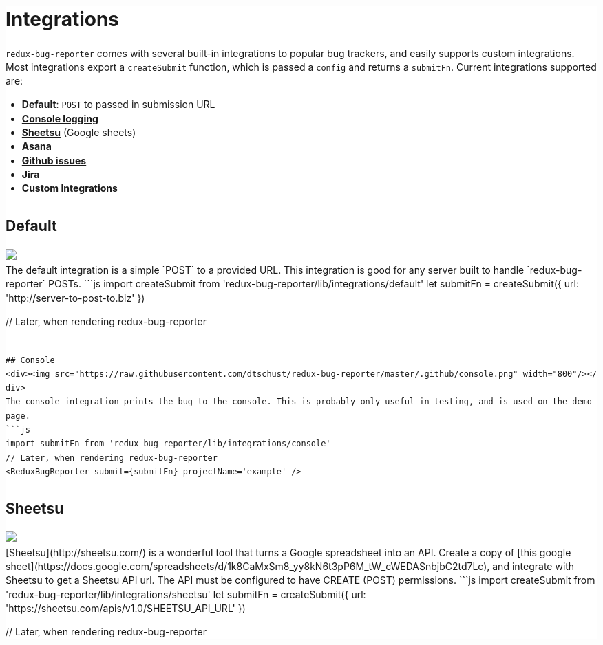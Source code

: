 # Integrations

`redux-bug-reporter` comes with several built-in integrations to popular bug trackers, and easily supports custom integrations. Most integrations export a `createSubmit` function, which is passed a `config` and returns a `submitFn`. Current integrations supported are:
* **[Default](#default)**: `POST` to passed in submission URL
* **[Console logging](#console)**
* **[Sheetsu](#sheetsu)** (Google sheets)
* **[Asana](#asana)**
* **[Github issues](#github-issues)**
* **[Jira](#jira)**
* **[Custom Integrations](#custom-integrations)**

## Default
<div><img src="https://raw.githubusercontent.com/dtschust/redux-bug-reporter/master/.github/default.png" width="800"/></div>
The default integration is a simple `POST` to a provided URL. This integration is good for any server built to handle `redux-bug-reporter` POSTs.
```js
import createSubmit from 'redux-bug-reporter/lib/integrations/default'
let submitFn = createSubmit({ url: 'http://server-to-post-to.biz' })

// Later, when rendering redux-bug-reporter
<ReduxBugReporter submit={submitFn} projectName='example' />
```

## Console
<div><img src="https://raw.githubusercontent.com/dtschust/redux-bug-reporter/master/.github/console.png" width="800"/></div>
The console integration prints the bug to the console. This is probably only useful in testing, and is used on the demo page.
```js
import submitFn from 'redux-bug-reporter/lib/integrations/console'
// Later, when rendering redux-bug-reporter
<ReduxBugReporter submit={submitFn} projectName='example' />
```

## Sheetsu
<div><img src="https://raw.githubusercontent.com/dtschust/redux-bug-reporter/master/.github/sheetsu.png" width="800"/></div>
[Sheetsu](http://sheetsu.com/) is a wonderful tool that turns a Google spreadsheet into an API. Create a copy of [this google sheet](https://docs.google.com/spreadsheets/d/1k8CaMxSm8_yy8kN6t3pP6M_tW_cWEDASnbjbC2td7Lc), and integrate with Sheetsu to get a Sheetsu API url. The API must be configured to have CREATE (POST) permissions.
```js
import createSubmit from 'redux-bug-reporter/lib/integrations/sheetsu'
let submitFn = createSubmit({ url: 'https://sheetsu.com/apis/v1.0/SHEETSU_API_URL' })

// Later, when rendering redux-bug-reporter
<ReduxBugReporter submit={submitFn} projectName='example' />
```
